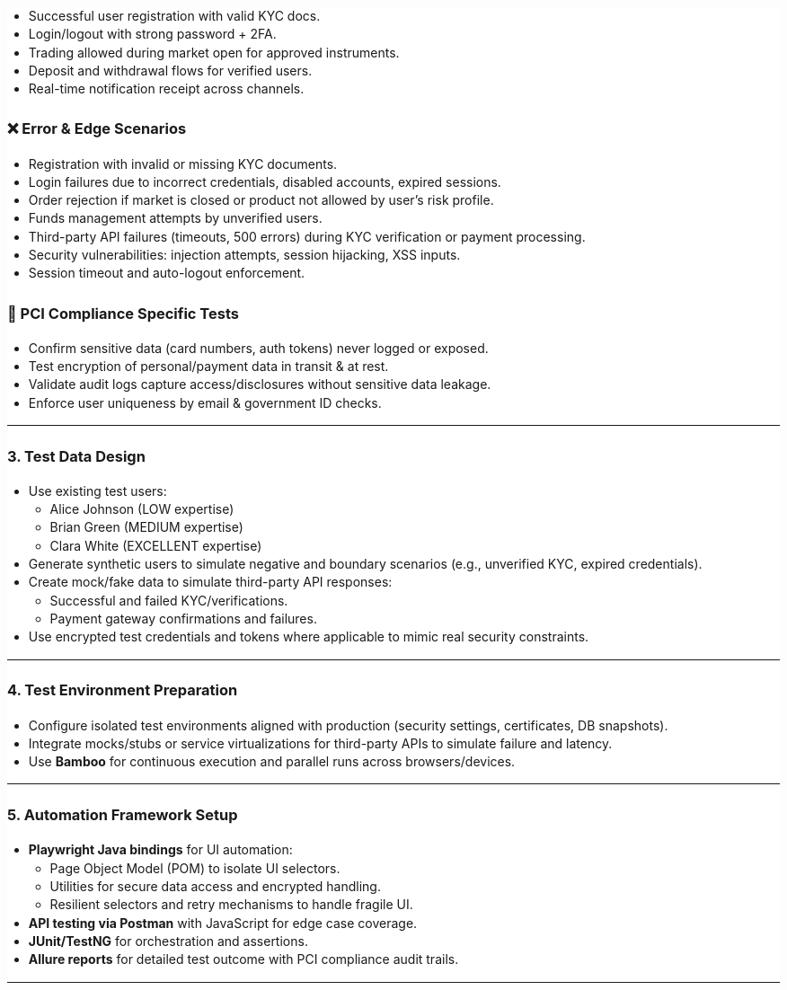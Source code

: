 - Successful user registration with valid KYC docs.
- Login/logout with strong password + 2FA.
- Trading allowed during market open for approved instruments.
- Deposit and withdrawal flows for verified users.
- Real-time notification receipt across channels.

### ❌ Error & Edge Scenarios

- Registration with invalid or missing KYC documents.
- Login failures due to incorrect credentials, disabled accounts, expired sessions.
- Order rejection if market is closed or product not allowed by user’s risk profile.
- Funds management attempts by unverified users.
- Third-party API failures (timeouts, 500 errors) during KYC verification or payment processing.
- Security vulnerabilities: injection attempts, session hijacking, XSS inputs.
- Session timeout and auto-logout enforcement.

### 🔐 PCI Compliance Specific Tests

- Confirm sensitive data (card numbers, auth tokens) never logged or exposed.
- Test encryption of personal/payment data in transit & at rest.
- Validate audit logs capture access/disclosures without sensitive data leakage.
- Enforce user uniqueness by email & government ID checks.

---

### 3. Test Data Design

- Use existing test users:
  - Alice Johnson (LOW expertise)
  - Brian Green (MEDIUM expertise)
  - Clara White (EXCELLENT expertise)
- Generate synthetic users to simulate negative and boundary scenarios (e.g., unverified KYC, expired credentials).
- Create mock/fake data to simulate third-party API responses:
  - Successful and failed KYC/verifications.
  - Payment gateway confirmations and failures.
- Use encrypted test credentials and tokens where applicable to mimic real security constraints.

---

### 4. Test Environment Preparation

- Configure isolated test environments aligned with production (security settings, certificates, DB snapshots).
- Integrate mocks/stubs or service virtualizations for third-party APIs to simulate failure and latency.
- Use **Bamboo** for continuous execution and parallel runs across browsers/devices.

---

### 5. Automation Framework Setup

- **Playwright Java bindings** for UI automation:
  - Page Object Model (POM) to isolate UI selectors.
  - Utilities for secure data access and encrypted handling.
  - Resilient selectors and retry mechanisms to handle fragile UI.
- **API testing via Postman** with JavaScript for edge case coverage.
- **JUnit/TestNG** for orchestration and assertions.
- **Allure reports** for detailed test outcome with PCI compliance audit trails.

---
